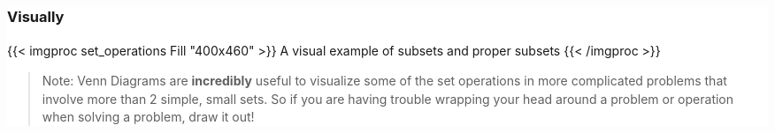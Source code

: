 ### Visually

{{< imgproc set_operations Fill "400x460" >}}
A visual example of subsets and proper subsets
{{< /imgproc >}}

> Note: Venn Diagrams are **incredibly** useful to visualize some of the set operations in more complicated problems that involve more than 2 simple, small sets. So if you are having trouble wrapping your head around a problem or operation when solving a problem, draw it out!